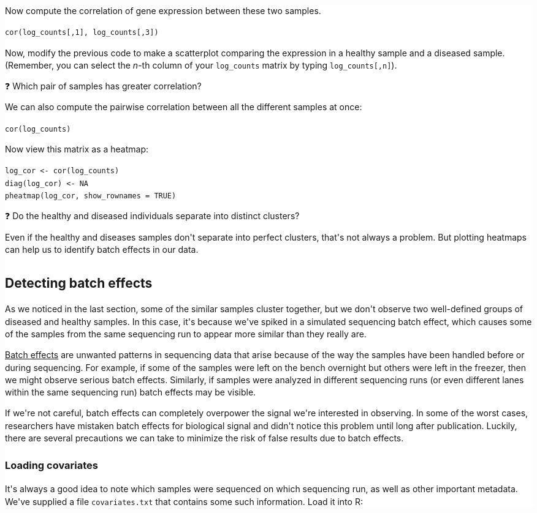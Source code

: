 Now compute the correlation of gene expression between these two samples.
```
cor(log_counts[,1], log_counts[,3])
```

Now, modify the previous code to make a scatterplot comparing 
the expression in a healthy sample and a diseased sample. (Remember, you can
select the _n_-th column of your `log_counts` matrix by typing `log_counts[,n]`).

:question: Which pair of samples has greater correlation?

We can also compute the pairwise correlation between all the different samples at once:

```
cor(log_counts)
```

Now view this matrix as a heatmap:

```
log_cor <- cor(log_counts)
diag(log_cor) <- NA
pheatmap(log_cor, show_rownames = TRUE)
```

:question: Do the healthy and diseased individuals separate into distinct clusters?

Even if the healthy and diseases samples don't separate into perfect clusters, that's
not always a problem. But plotting heatmaps can help us to identify batch effects
in our data.

## Detecting batch effects

As we noticed in the last section, some of the similar samples cluster together,
but we don't observe two well-defined groups of diseased and healthy samples.
In this case, it's because we've spiked in a simulated sequencing batch effect, which
causes some of the samples from the same sequencing run to appear more
similar than they really are.

[Batch effects](http://www.molmine.com/magma/global_analysis/batch_effect.html) are
unwanted patterns in sequencing data that arise because of the way the samples
have been handled before or during sequencing. For example, if some of the samples
were left on the bench overnight but others were left in the freezer, then we might
observe serious batch effects. Similarly, if samples were analyzed in different sequencing
runs (or even different lanes within the same sequencing run) batch effects
may be visible.

If we're not careful, batch effects can completely overpower the signal we're interested
in observing. In some of the worst cases, researchers have mistaken batch effects for biological
signal and didn't notice this problem until long after publication. Luckily, there are several
precautions we can take to minimize the risk of false results due to batch effects.

### Loading covariates

It's always a good idea to note which samples were sequenced on which sequencing run,
as well as other important metadata. We've supplied a file `covariates.txt` that contains
some such information. Load it into R:
